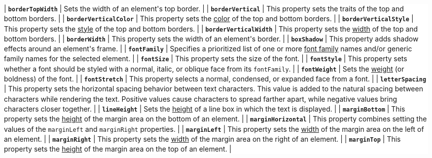 | **`borderTopWidth`**          | Sets the width of an element's top border.                                                                                                                                                                                                                                            |
| **`borderVertical`**          | This property sets the traits of the top and bottom borders.                                                                                                                                                                                                                          |
| **`borderVerticalColor`**     | This property sets the [color](/styles-and-themes/common-units#color) of the top and bottom borders.                                                                                                                                                                                  |
| **`borderVerticalStyle`**     | This property sets the [style](/styles-and-themes/common-units#border-style) of the top and bottom borders.                                                                                                                                                                           |
| **`borderVerticalWidth`**     | This property sets the [width](/styles-and-themes/common-units#size) of the top and bottom borders.                                                                                                                                                                                   |
| **`borderWidth`**             | This property sets the width of an element's border.                                                                                                                                                                                                                                  |
| **`boxShadow`**               | This property adds shadow effects around an element's frame.                                                                                                                                                                                                                          |
| **`fontFamily`**              | Specifies a prioritized list of one or more [font family](/styles-and-themes/common-units#font-family) names and/or generic family names for the selected element.                                                                                                                    |
| **`fontSize`**                | This property sets the size of the font.                                                                                                                                                                                                                                              |
| **`fontStyle`**               | This property sets whether a font should be styled with a normal, italic, or oblique face from its `fontFamily`.                                                                                                                                                                      |
| **`fontWeight`**              | Sets the [weight](/styles-and-themes/common-units#font-weight) (or boldness) of the font.                                                                                                                                                                                             |
| **`fontStretch`**             | This property selects a normal, condensed, or expanded face from a font.                                                                                                                                                                                                              |
| **`letterSpacing`**           | This property sets the horizontal spacing behavior between text characters. This value is added to the natural spacing between characters while rendering the text. Positive values cause characters to spread farther apart, while negative values bring characters closer together. |
| **`lineHeight`**              | Sets the [height](/styles-and-themes/common-units#size) of a line box in which the text is displayed.                                                                                                                                                                                 |
| **`marginBottom`**            | This property sets the [height](/styles-and-themes/common-units#size) of the margin area on the bottom of an element.                                                                                                                                                                 |
| **`marginHorizontal`**        | This property combines setting the values of the `marginLeft` and `marginRight` properties.                                                                                                                                                                                           |
| **`marginLeft`**              | This property sets the [width](/styles-and-themes/common-units#size) of the margin area on the left of an element.                                                                                                                                                                    |
| **`marginRight`**             | This property sets the [width](/styles-and-themes/common-units#size) of the margin area on the right of an element.                                                                                                                                                                   |
| **`marginTop`**               | This property sets the [height](/styles-and-themes/common-units#size) of the margin area on the top of an element.                                                                                                                                                                    |